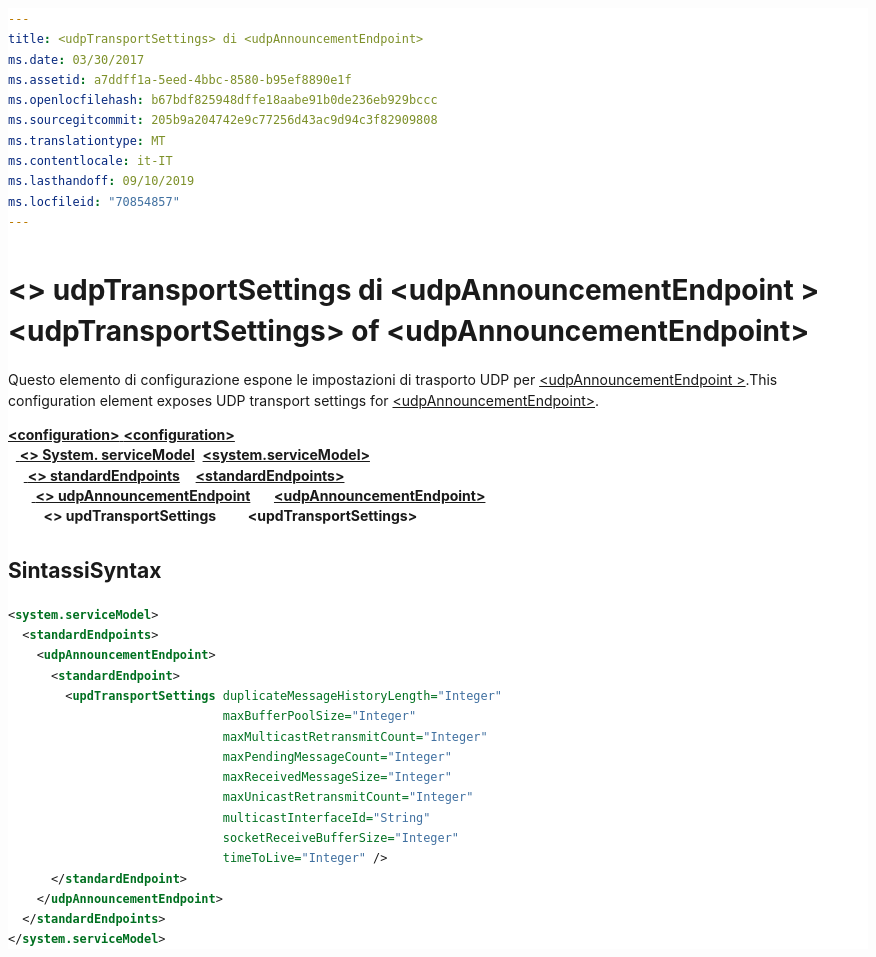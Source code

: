 ```yaml
---
title: <udpTransportSettings> di <udpAnnouncementEndpoint>
ms.date: 03/30/2017
ms.assetid: a7ddff1a-5eed-4bbc-8580-b95ef8890e1f
ms.openlocfilehash: b67bdf825948dffe18aabe91b0de236eb929bccc
ms.sourcegitcommit: 205b9a204742e9c77256d43ac9d94c3f82909808
ms.translationtype: MT
ms.contentlocale: it-IT
ms.lasthandoff: 09/10/2019
ms.locfileid: "70854857"
---
```

# <a name="udptransportsettings-of-udpannouncementendpoint"></a><span data-ttu-id="073c7-102">\<> udpTransportSettings di \<udpAnnouncementEndpoint ></span><span class="sxs-lookup"><span data-stu-id="073c7-102">\<udpTransportSettings> of \<udpAnnouncementEndpoint></span></span>
<span data-ttu-id="073c7-103">Questo elemento di configurazione espone le impostazioni di trasporto UDP per [ \<udpAnnouncementEndpoint >](udpannouncementendpoint.md).</span><span class="sxs-lookup"><span data-stu-id="073c7-103">This configuration element exposes UDP transport settings for [\<udpAnnouncementEndpoint>](udpannouncementendpoint.md).</span></span>  
  
<span data-ttu-id="073c7-104">[ **\<configuration>** ](../configuration-element.md)</span><span class="sxs-lookup"><span data-stu-id="073c7-104">[**\<configuration>**](../configuration-element.md)</span></span>\
<span data-ttu-id="073c7-105">&nbsp;&nbsp;[ **\<> System. serviceModel**](system-servicemodel.md)</span><span class="sxs-lookup"><span data-stu-id="073c7-105">&nbsp;&nbsp;[**\<system.serviceModel>**](system-servicemodel.md)</span></span>\
<span data-ttu-id="073c7-106">&nbsp;&nbsp;&nbsp;&nbsp;[ **\<> standardEndpoints**](standardendpoints.md)</span><span class="sxs-lookup"><span data-stu-id="073c7-106">&nbsp;&nbsp;&nbsp;&nbsp;[**\<standardEndpoints>**](standardendpoints.md)</span></span>\
<span data-ttu-id="073c7-107">&nbsp;&nbsp;&nbsp;&nbsp;&nbsp;&nbsp;[ **\<> udpAnnouncementEndpoint**](udpannouncementendpoint.md)</span><span class="sxs-lookup"><span data-stu-id="073c7-107">&nbsp;&nbsp;&nbsp;&nbsp;&nbsp;&nbsp;[**\<udpAnnouncementEndpoint>**](udpannouncementendpoint.md)</span></span>\
<span data-ttu-id="073c7-108">&nbsp;&nbsp;&nbsp;&nbsp;&nbsp;&nbsp;&nbsp;&nbsp; **\<> updTransportSettings**</span><span class="sxs-lookup"><span data-stu-id="073c7-108">&nbsp;&nbsp;&nbsp;&nbsp;&nbsp;&nbsp;&nbsp;&nbsp;**\<updTransportSettings>**</span></span>  

## <a name="syntax"></a><span data-ttu-id="073c7-109">Sintassi</span><span class="sxs-lookup"><span data-stu-id="073c7-109">Syntax</span></span>  
  
```xml  
<system.serviceModel>
  <standardEndpoints>
    <udpAnnouncementEndpoint>
      <standardEndpoint>
        <updTransportSettings duplicateMessageHistoryLength="Integer"
                              maxBufferPoolSize="Integer"
                              maxMulticastRetransmitCount="Integer"
                              maxPendingMessageCount="Integer"
                              maxReceivedMessageSize="Integer"
                              maxUnicastRetransmitCount="Integer"
                              multicastInterfaceId="String"
                              socketReceiveBufferSize="Integer"
                              timeToLive="Integer" />
      </standardEndpoint>
    </udpAnnouncementEndpoint>
  </standardEndpoints>
</system.serviceModel>
```